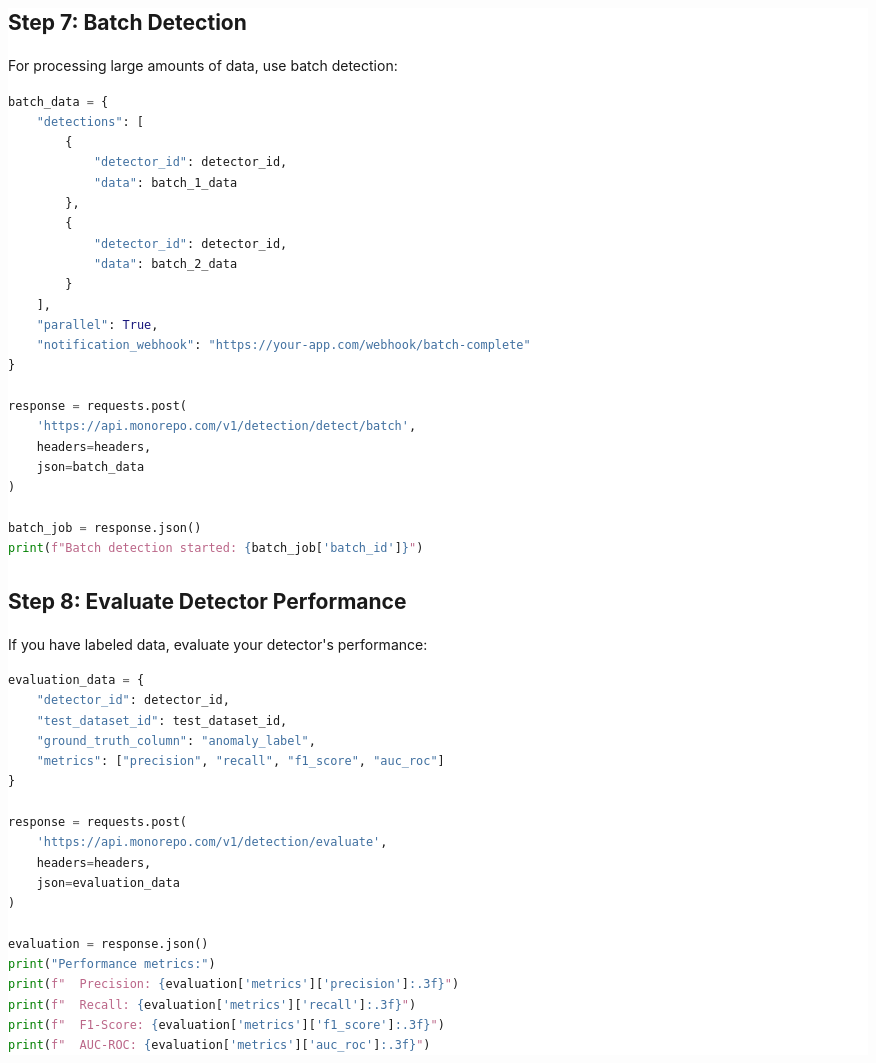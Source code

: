 ## Step 7: Batch Detection

For processing large amounts of data, use batch detection:

```python
batch_data = {
    "detections": [
        {
            "detector_id": detector_id,
            "data": batch_1_data
        },
        {
            "detector_id": detector_id,
            "data": batch_2_data
        }
    ],
    "parallel": True,
    "notification_webhook": "https://your-app.com/webhook/batch-complete"
}

response = requests.post(
    'https://api.monorepo.com/v1/detection/detect/batch',
    headers=headers,
    json=batch_data
)

batch_job = response.json()
print(f"Batch detection started: {batch_job['batch_id']}")
```

## Step 8: Evaluate Detector Performance

If you have labeled data, evaluate your detector's performance:

```python
evaluation_data = {
    "detector_id": detector_id,
    "test_dataset_id": test_dataset_id,
    "ground_truth_column": "anomaly_label",
    "metrics": ["precision", "recall", "f1_score", "auc_roc"]
}

response = requests.post(
    'https://api.monorepo.com/v1/detection/evaluate',
    headers=headers,
    json=evaluation_data
)

evaluation = response.json()
print("Performance metrics:")
print(f"  Precision: {evaluation['metrics']['precision']:.3f}")
print(f"  Recall: {evaluation['metrics']['recall']:.3f}")
print(f"  F1-Score: {evaluation['metrics']['f1_score']:.3f}")
print(f"  AUC-ROC: {evaluation['metrics']['auc_roc']:.3f}")
```
